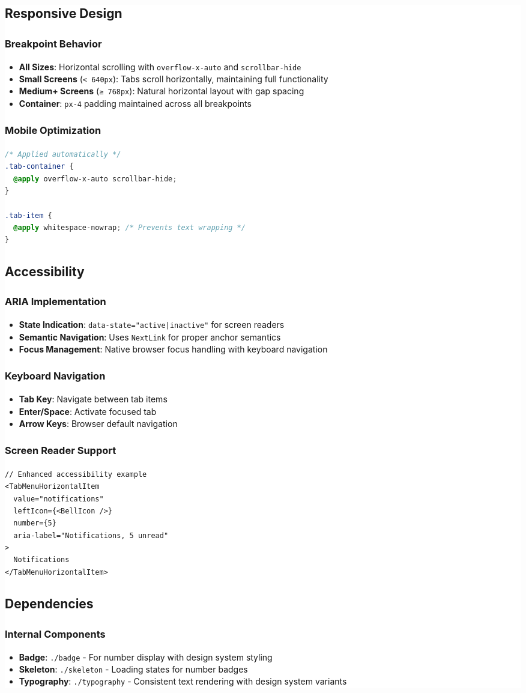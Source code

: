 ## Responsive Design

### Breakpoint Behavior
- **All Sizes**: Horizontal scrolling with `overflow-x-auto` and `scrollbar-hide`
- **Small Screens** (`< 640px`): Tabs scroll horizontally, maintaining full functionality
- **Medium+ Screens** (`≥ 768px`): Natural horizontal layout with gap spacing
- **Container**: `px-4` padding maintained across all breakpoints

### Mobile Optimization
```css
/* Applied automatically */
.tab-container {
  @apply overflow-x-auto scrollbar-hide;
}

.tab-item {
  @apply whitespace-nowrap; /* Prevents text wrapping */
}
```

## Accessibility

### ARIA Implementation
- **State Indication**: `data-state="active|inactive"` for screen readers
- **Semantic Navigation**: Uses `NextLink` for proper anchor semantics
- **Focus Management**: Native browser focus handling with keyboard navigation

### Keyboard Navigation
- **Tab Key**: Navigate between tab items
- **Enter/Space**: Activate focused tab
- **Arrow Keys**: Browser default navigation

### Screen Reader Support
```tsx
// Enhanced accessibility example
<TabMenuHorizontalItem 
  value="notifications"
  leftIcon={<BellIcon />}
  number={5}
  aria-label="Notifications, 5 unread"
>
  Notifications
</TabMenuHorizontalItem>
```

## Dependencies

### Internal Components
- **Badge**: `./badge` - For number display with design system styling
- **Skeleton**: `./skeleton` - Loading states for number badges  
- **Typography**: `./typography` - Consistent text rendering with design system variants
